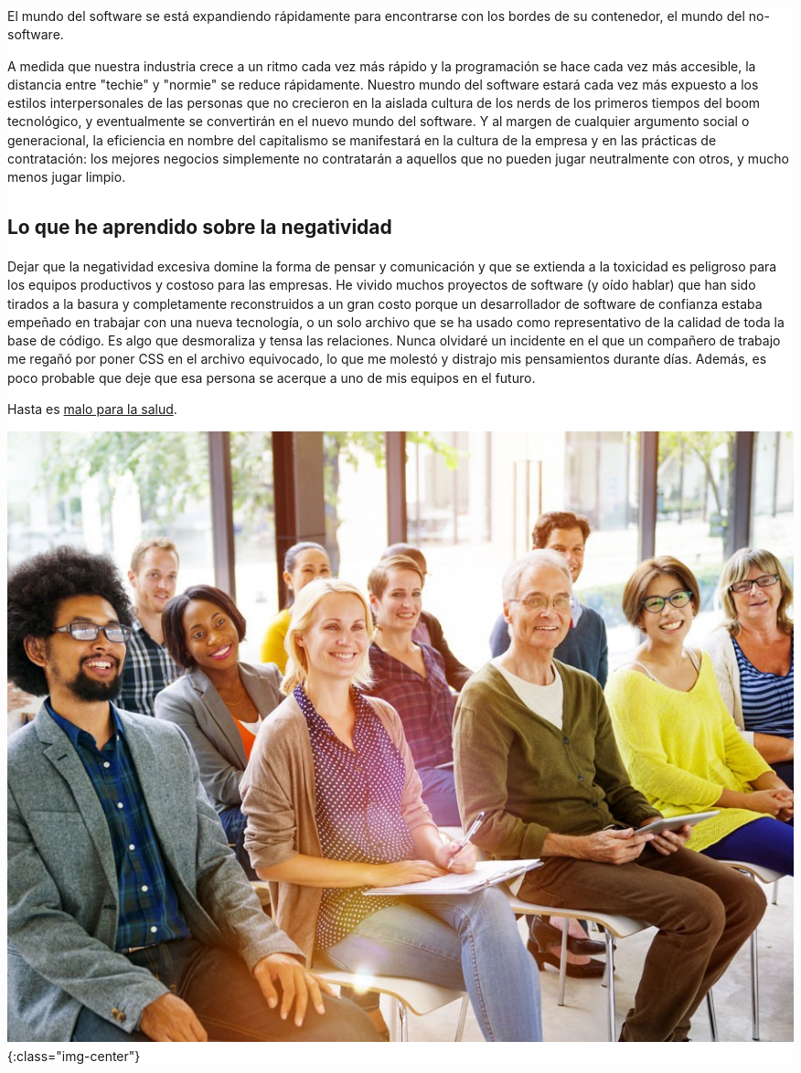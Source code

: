 El mundo del software se está expandiendo rápidamente para encontrarse con los bordes de su contenedor, el mundo del no-software.

A medida que nuestra industria crece a un ritmo cada vez más rápido y la programación se hace cada vez más accesible, la distancia entre "techie" y "normie" se reduce rápidamente. Nuestro mundo del software estará cada vez más expuesto a los estilos interpersonales de las personas que no crecieron en la aislada cultura de los nerds de los primeros tiempos del boom tecnológico, y eventualmente se convertirán en el nuevo mundo del software. Y al margen de cualquier argumento social o generacional, la eficiencia en nombre del capitalismo se manifestará en la cultura de la empresa y en las prácticas de contratación: los mejores negocios simplemente no contratarán a aquellos que no pueden jugar neutralmente con otros, y mucho menos jugar limpio.

## Lo que he aprendido sobre la negatividad
Dejar que la negatividad excesiva domine la forma de pensar y comunicación y que se extienda a la toxicidad es peligroso para los equipos productivos y costoso para las empresas. He vivido muchos proyectos de software (y oído hablar) que han sido tirados a la basura y completamente reconstruidos a un gran costo porque un desarrollador de software de confianza estaba empeñado en trabajar con una nueva tecnología, o un solo archivo que se ha usado como representativo de la calidad de toda la base de código. Es algo que desmoraliza y tensa las relaciones. Nunca olvidaré un incidente en el que un compañero de trabajo me regañó por poner CSS en el archivo equivocado, lo que me molestó y distrajo mis pensamientos durante días. Además, es poco probable que deje que esa persona se acerque a uno de mis equipos en el futuro. 

Hasta es [malo para la salud](https://medium.com/the-mission/how-complaining-rewires-your-brain-for-negativity-96c67406a2a).

![Workshop sonrisas](/images/uploads/workshop-sonrisas.jpg){:class="img-center"}
